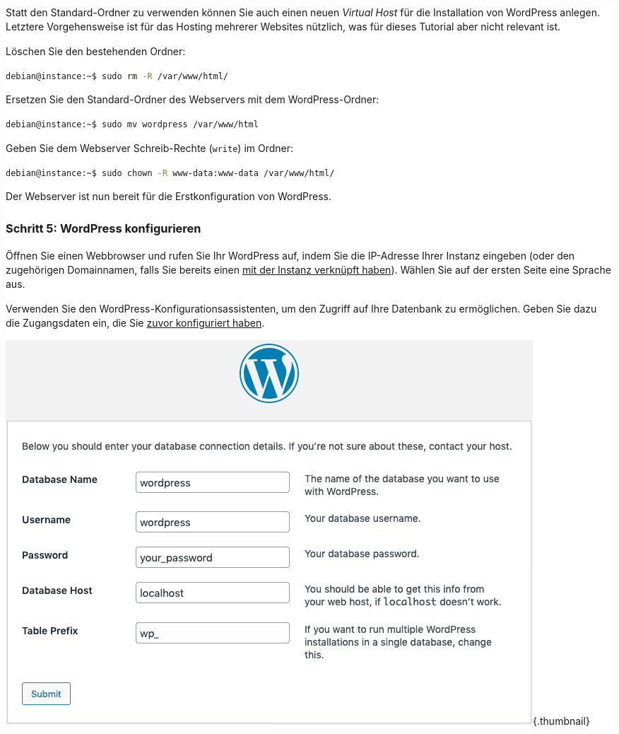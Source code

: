 Statt den Standard-Ordner zu verwenden können Sie auch einen neuen *Virtual Host* für die Installation von WordPress anlegen. Letztere Vorgehensweise ist für das Hosting mehrerer Websites nützlich, was für dieses Tutorial aber nicht relevant ist.

Löschen Sie den bestehenden Ordner:

```bash
debian@instance:~$ sudo rm -R /var/www/html/
```

Ersetzen Sie den Standard-Ordner des Webservers mit dem WordPress-Ordner:

```bash
debian@instance:~$ sudo mv wordpress /var/www/html
```

Geben Sie dem Webserver Schreib-Rechte (`write`) im Ordner:

```bash
debian@instance:~$ sudo chown -R www-data:www-data /var/www/html/
```

Der Webserver ist nun bereit für die Erstkonfiguration von WordPress.

### Schritt 5: WordPress konfigurieren

Öffnen Sie einen Webbrowser und rufen Sie Ihr WordPress auf, indem Sie die IP-Adresse Ihrer Instanz eingeben (oder den zugehörigen Domainnamen, falls Sie bereits einen [mit der Instanz verknüpft haben](/pages/web_cloud/domains/dns_zone_edit)). Wählen Sie auf der ersten Seite eine Sprache aus.

Verwenden Sie den WordPress-Konfigurationsassistenten, um den Zugriff auf Ihre Datenbank zu ermöglichen. Geben Sie dazu die Zugangsdaten ein, die Sie [zuvor konfiguriert haben](#sqlconf).

![wordpress](images/wp_install1.png){.thumbnail}
